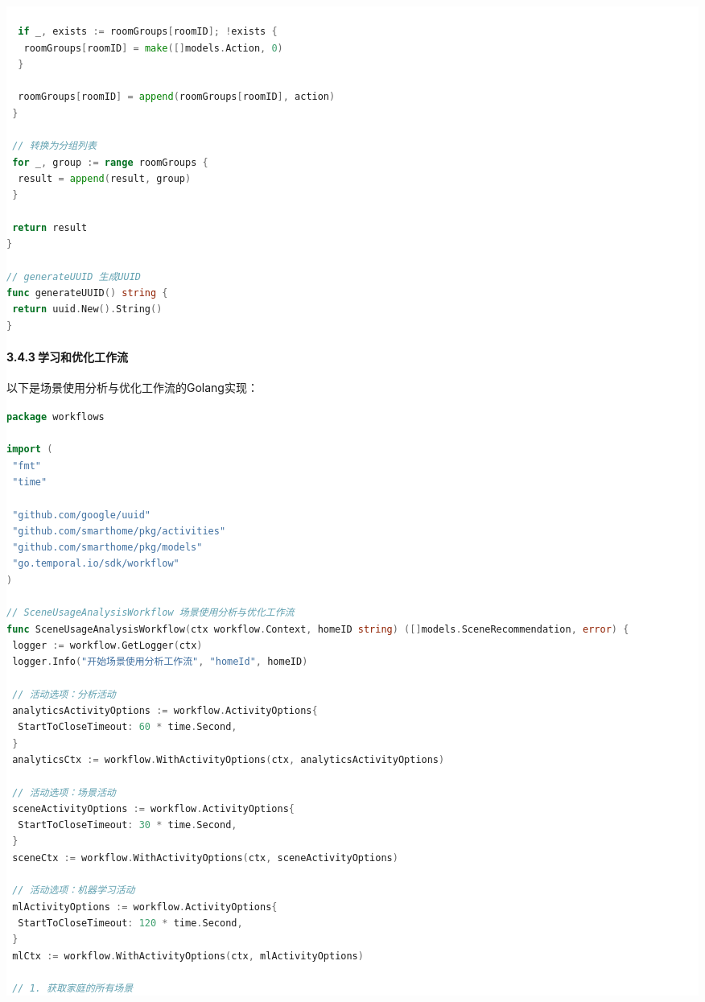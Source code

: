 ```go
  
  if _, exists := roomGroups[roomID]; !exists {
   roomGroups[roomID] = make([]models.Action, 0)
  }
  
  roomGroups[roomID] = append(roomGroups[roomID], action)
 }
 
 // 转换为分组列表
 for _, group := range roomGroups {
  result = append(result, group)
 }
 
 return result
}

// generateUUID 生成UUID
func generateUUID() string {
 return uuid.New().String()
}
```

#### 3.4.3 学习和优化工作流

以下是场景使用分析与优化工作流的Golang实现：

```go
package workflows

import (
 "fmt"
 "time"

 "github.com/google/uuid"
 "github.com/smarthome/pkg/activities"
 "github.com/smarthome/pkg/models"
 "go.temporal.io/sdk/workflow"
)

// SceneUsageAnalysisWorkflow 场景使用分析与优化工作流
func SceneUsageAnalysisWorkflow(ctx workflow.Context, homeID string) ([]models.SceneRecommendation, error) {
 logger := workflow.GetLogger(ctx)
 logger.Info("开始场景使用分析工作流", "homeId", homeID)

 // 活动选项：分析活动
 analyticsActivityOptions := workflow.ActivityOptions{
  StartToCloseTimeout: 60 * time.Second,
 }
 analyticsCtx := workflow.WithActivityOptions(ctx, analyticsActivityOptions)

 // 活动选项：场景活动
 sceneActivityOptions := workflow.ActivityOptions{
  StartToCloseTimeout: 30 * time.Second,
 }
 sceneCtx := workflow.WithActivityOptions(ctx, sceneActivityOptions)

 // 活动选项：机器学习活动
 mlActivityOptions := workflow.ActivityOptions{
  StartToCloseTimeout: 120 * time.Second,
 }
 mlCtx := workflow.WithActivityOptions(ctx, mlActivityOptions)

 // 1. 获取家庭的所有场景
```